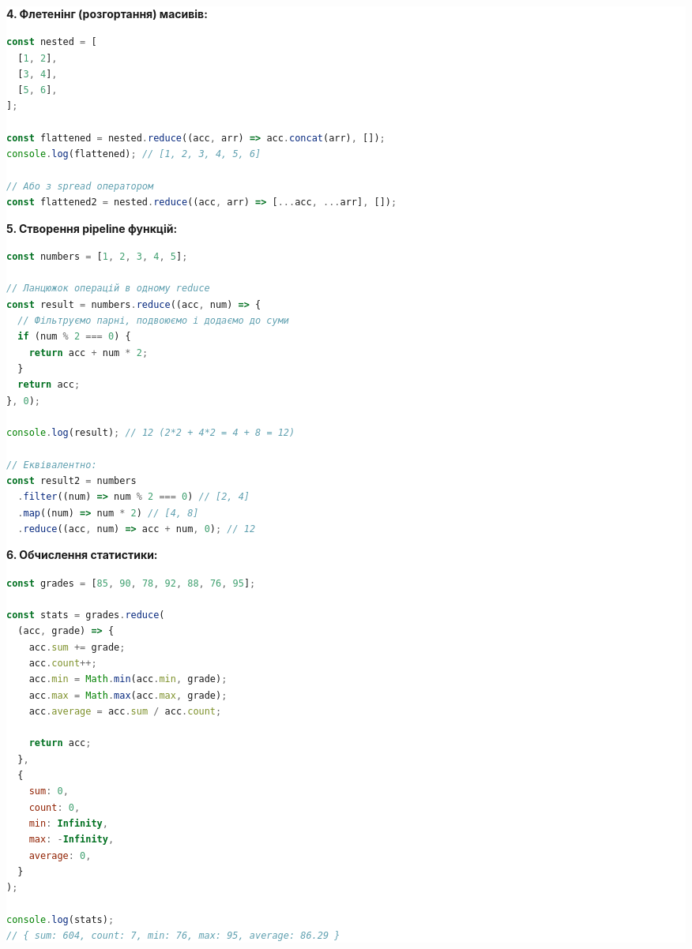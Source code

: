 **4. Флетенінг (розгортання) масивів:**

```javascript
const nested = [
  [1, 2],
  [3, 4],
  [5, 6],
];

const flattened = nested.reduce((acc, arr) => acc.concat(arr), []);
console.log(flattened); // [1, 2, 3, 4, 5, 6]

// Або з spread оператором
const flattened2 = nested.reduce((acc, arr) => [...acc, ...arr], []);
```

**5. Створення pipeline функцій:**

```javascript
const numbers = [1, 2, 3, 4, 5];

// Ланцюжок операцій в одному reduce
const result = numbers.reduce((acc, num) => {
  // Фільтруємо парні, подвоюємо і додаємо до суми
  if (num % 2 === 0) {
    return acc + num * 2;
  }
  return acc;
}, 0);

console.log(result); // 12 (2*2 + 4*2 = 4 + 8 = 12)

// Еквівалентно:
const result2 = numbers
  .filter((num) => num % 2 === 0) // [2, 4]
  .map((num) => num * 2) // [4, 8]
  .reduce((acc, num) => acc + num, 0); // 12
```

**6. Обчислення статистики:**

```javascript
const grades = [85, 90, 78, 92, 88, 76, 95];

const stats = grades.reduce(
  (acc, grade) => {
    acc.sum += grade;
    acc.count++;
    acc.min = Math.min(acc.min, grade);
    acc.max = Math.max(acc.max, grade);
    acc.average = acc.sum / acc.count;

    return acc;
  },
  {
    sum: 0,
    count: 0,
    min: Infinity,
    max: -Infinity,
    average: 0,
  }
);

console.log(stats);
// { sum: 604, count: 7, min: 76, max: 95, average: 86.29 }
```
